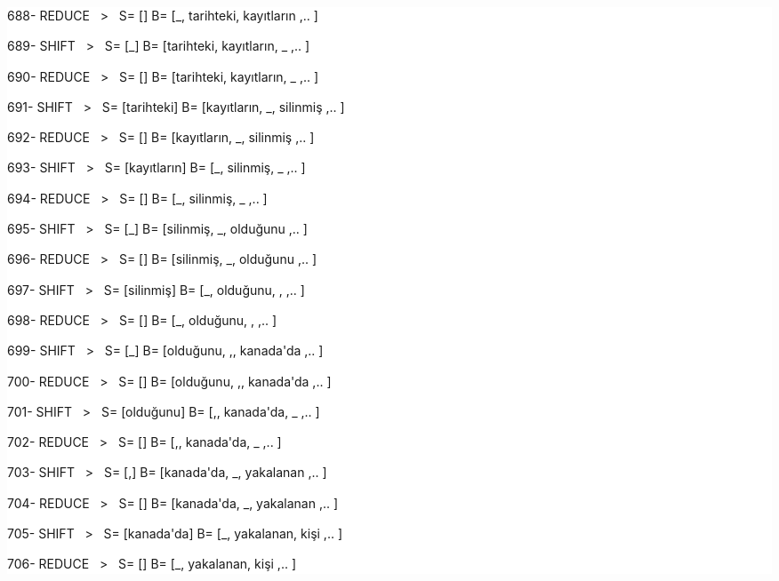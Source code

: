 

688- REDUCE&nbsp;&nbsp;&nbsp;>&nbsp;&nbsp;&nbsp;S= []   B= [_, tarihteki, kayıtların ,.. ]



689- SHIFT&nbsp;&nbsp;&nbsp;>&nbsp;&nbsp;&nbsp;S= [_]   B= [tarihteki, kayıtların, _ ,.. ]



690- REDUCE&nbsp;&nbsp;&nbsp;>&nbsp;&nbsp;&nbsp;S= []   B= [tarihteki, kayıtların, _ ,.. ]



691- SHIFT&nbsp;&nbsp;&nbsp;>&nbsp;&nbsp;&nbsp;S= [tarihteki]   B= [kayıtların, _, silinmiş ,.. ]



692- REDUCE&nbsp;&nbsp;&nbsp;>&nbsp;&nbsp;&nbsp;S= []   B= [kayıtların, _, silinmiş ,.. ]



693- SHIFT&nbsp;&nbsp;&nbsp;>&nbsp;&nbsp;&nbsp;S= [kayıtların]   B= [_, silinmiş, _ ,.. ]



694- REDUCE&nbsp;&nbsp;&nbsp;>&nbsp;&nbsp;&nbsp;S= []   B= [_, silinmiş, _ ,.. ]



695- SHIFT&nbsp;&nbsp;&nbsp;>&nbsp;&nbsp;&nbsp;S= [_]   B= [silinmiş, _, olduğunu ,.. ]



696- REDUCE&nbsp;&nbsp;&nbsp;>&nbsp;&nbsp;&nbsp;S= []   B= [silinmiş, _, olduğunu ,.. ]



697- SHIFT&nbsp;&nbsp;&nbsp;>&nbsp;&nbsp;&nbsp;S= [silinmiş]   B= [_, olduğunu, , ,.. ]



698- REDUCE&nbsp;&nbsp;&nbsp;>&nbsp;&nbsp;&nbsp;S= []   B= [_, olduğunu, , ,.. ]



699- SHIFT&nbsp;&nbsp;&nbsp;>&nbsp;&nbsp;&nbsp;S= [_]   B= [olduğunu, ,, kanada'da ,.. ]



700- REDUCE&nbsp;&nbsp;&nbsp;>&nbsp;&nbsp;&nbsp;S= []   B= [olduğunu, ,, kanada'da ,.. ]



701- SHIFT&nbsp;&nbsp;&nbsp;>&nbsp;&nbsp;&nbsp;S= [olduğunu]   B= [,, kanada'da, _ ,.. ]



702- REDUCE&nbsp;&nbsp;&nbsp;>&nbsp;&nbsp;&nbsp;S= []   B= [,, kanada'da, _ ,.. ]



703- SHIFT&nbsp;&nbsp;&nbsp;>&nbsp;&nbsp;&nbsp;S= [,]   B= [kanada'da, _, yakalanan ,.. ]



704- REDUCE&nbsp;&nbsp;&nbsp;>&nbsp;&nbsp;&nbsp;S= []   B= [kanada'da, _, yakalanan ,.. ]



705- SHIFT&nbsp;&nbsp;&nbsp;>&nbsp;&nbsp;&nbsp;S= [kanada'da]   B= [_, yakalanan, kişi ,.. ]



706- REDUCE&nbsp;&nbsp;&nbsp;>&nbsp;&nbsp;&nbsp;S= []   B= [_, yakalanan, kişi ,.. ]

